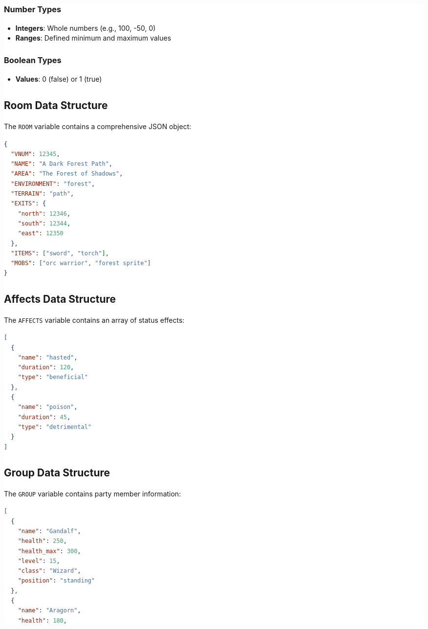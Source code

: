 ### Number Types
- **Integers**: Whole numbers (e.g., 100, -50, 0)
- **Ranges**: Defined minimum and maximum values

### Boolean Types
- **Values**: 0 (false) or 1 (true)

## Room Data Structure

The `ROOM` variable contains a comprehensive JSON object:

```json
{
  "VNUM": 12345,
  "NAME": "A Dark Forest Path",
  "AREA": "The Forest of Shadows", 
  "ENVIRONMENT": "forest",
  "TERRAIN": "path",
  "EXITS": {
    "north": 12346,
    "south": 12344,
    "east": 12350
  },
  "ITEMS": ["sword", "torch"],
  "MOBS": ["orc warrior", "forest sprite"]
}
```

## Affects Data Structure

The `AFFECTS` variable contains an array of status effects:

```json
[
  {
    "name": "hasted",
    "duration": 120,
    "type": "beneficial"
  },
  {
    "name": "poison",
    "duration": 45,
    "type": "detrimental"
  }
]
```

## Group Data Structure

The `GROUP` variable contains party member information:

```json
[
  {
    "name": "Gandalf",
    "health": 250,
    "health_max": 300,
    "level": 15,
    "class": "Wizard",
    "position": "standing"
  },
  {
    "name": "Aragorn", 
    "health": 180,
```